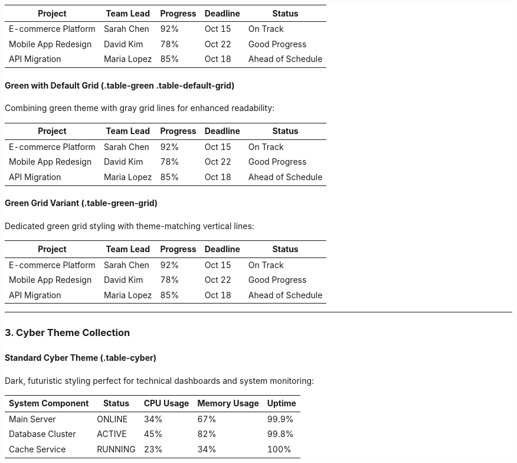 | Project | Team Lead | Progress | Deadline | Status |
|---------|-----------|----------|----------|--------|
| E-commerce Platform | Sarah Chen | 92% | Oct 15 | On Track |
| Mobile App Redesign | David Kim | 78% | Oct 22 | Good Progress |
| API Migration | Maria Lopez | 85% | Oct 18 | Ahead of Schedule |

</div>

#### Green with Default Grid (.table-green .table-default-grid)
Combining green theme with gray grid lines for enhanced readability:

<div class="table-green table-default-grid">

| Project | Team Lead | Progress | Deadline | Status |
|---------|-----------|----------|----------|--------|
| E-commerce Platform | Sarah Chen | 92% | Oct 15 | On Track |
| Mobile App Redesign | David Kim | 78% | Oct 22 | Good Progress |
| API Migration | Maria Lopez | 85% | Oct 18 | Ahead of Schedule |

</div>

#### Green Grid Variant (.table-green-grid)
Dedicated green grid styling with theme-matching vertical lines:

<div class="table-green-grid">

| Project | Team Lead | Progress | Deadline | Status |
|---------|-----------|----------|----------|--------|
| E-commerce Platform | Sarah Chen | 92% | Oct 15 | On Track |
| Mobile App Redesign | David Kim | 78% | Oct 22 | Good Progress |
| API Migration | Maria Lopez | 85% | Oct 18 | Ahead of Schedule |

</div>

---

### 3. **Cyber Theme Collection**

#### Standard Cyber Theme (.table-cyber)
Dark, futuristic styling perfect for technical dashboards and system monitoring:

<div class="table-cyber">

| System Component | Status | CPU Usage | Memory Usage | Uptime |
|------------------|--------|-----------|--------------|--------|
| Main Server | ONLINE | 34% | 67% | 99.9% |
| Database Cluster | ACTIVE | 45% | 82% | 99.8% |
| Cache Service | RUNNING | 23% | 34% | 100% |

